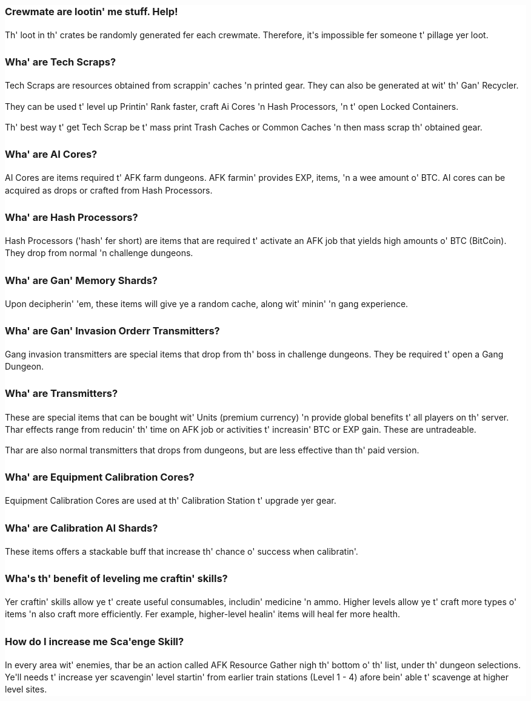 ### Crewmate are lootin' me stuff. Help!
Th' loot in th' crates be randomly generated fer each crewmate. Therefore, it's impossible fer someone t' pillage yer loot.

### Wha' are Tech Scraps?
Tech Scraps are resources obtained from scrappin' caches 'n printed gear.  They can also be generated at wit' th' Gan' Recycler.

They can be used t' level up Printin' Rank faster, craft Ai Cores 'n Hash Processors, 'n t' open Locked Containers.

Th' best way t' get Tech Scrap be t' mass print Trash Caches or Common Caches 'n then mass scrap th' obtained gear.

### Wha' are AI Cores?
AI Cores are items required t' AFK farm dungeons.  AFK farmin' provides EXP, items, 'n a wee amount o' BTC. AI cores can be acquired as drops or crafted from Hash Processors.

### Wha' are Hash Processors?
Hash Processors ('hash' fer short) are items that are required t' activate an AFK job that yields high amounts o' BTC (BitCoin). They drop from normal 'n challenge dungeons.

### Wha' are Gan' Memory Shards?
Upon decipherin' 'em, these items will give ye a random cache, along wit' minin' 'n gang experience.

### Wha' are Gan' Invasion Orderr Transmitters?
Gang invasion transmitters are special items that drop from th' boss in challenge dungeons.
They be required t' open a Gang Dungeon.

### Wha' are Transmitters?
These are special items that can be bought wit' Units (premium currency) 'n provide global benefits t' all players on th' server.  Thar effects range from reducin' th' time on AFK job or activities t' increasin' BTC or EXP gain. These are untradeable.

Thar are also normal transmitters that drops from dungeons, but are less effective than th' paid version.

### Wha' are Equipment Calibration Cores?
Equipment Calibration Cores are used at th' Calibration Station t' upgrade yer gear.

### Wha' are Calibration AI Shards?
These items offers a stackable buff that increase th' chance o' success when calibratin'.

### Wha's th' benefit of leveling me craftin' skills?
Yer craftin' skills allow ye t' create useful consumables, includin' medicine 'n ammo.
Higher levels allow ye t' craft more types o' items 'n also craft more efficiently. Fer example, higher-level healin' items will heal fer more health.

### How do I increase me Sca'enge Skill?
In every area wit' enemies, thar be an action called AFK Resource Gather nigh th' bottom o' th' list, under th' dungeon selections.
Ye'll needs t' increase yer scavengin' level startin' from earlier train stations (Level 1 - 4) afore bein' able t' scavenge at higher level sites.
